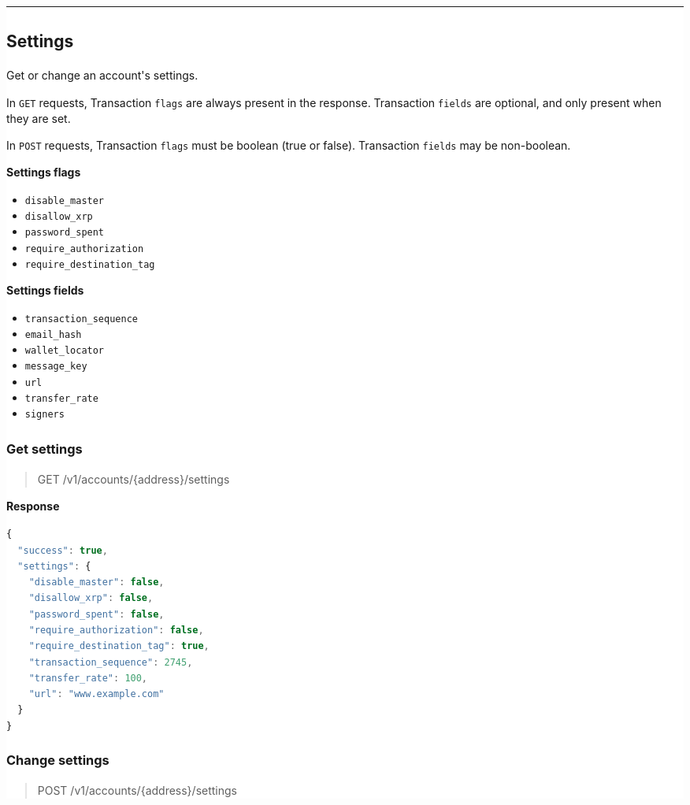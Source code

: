 ----------

## Settings

Get or change an account's settings.

In `GET` requests, Transaction `flags` are always present in the response. Transaction `fields` are optional, and only present when they are set.

In `POST` requests, Transaction `flags` must be boolean (true or false). Transaction `fields` may be non-boolean.

**Settings flags**

+ `disable_master`
+ `disallow_xrp`
+ `password_spent`
+ `require_authorization`
+ `require_destination_tag`

**Settings fields**

+ `transaction_sequence`
+ `email_hash`
+ `wallet_locator`
+ `message_key`
+ `url`
+ `transfer_rate`
+ `signers`

### Get settings

> GET /v1/accounts/{address}/settings

**Response**

```js
{
  "success": true,
  "settings": {
    "disable_master": false,
    "disallow_xrp": false,
    "password_spent": false,
    "require_authorization": false,
    "require_destination_tag": true,
    "transaction_sequence": 2745,
    "transfer_rate": 100,
    "url": "www.example.com"
  }
}
```

### Change settings

> POST /v1/accounts/{address}/settings
